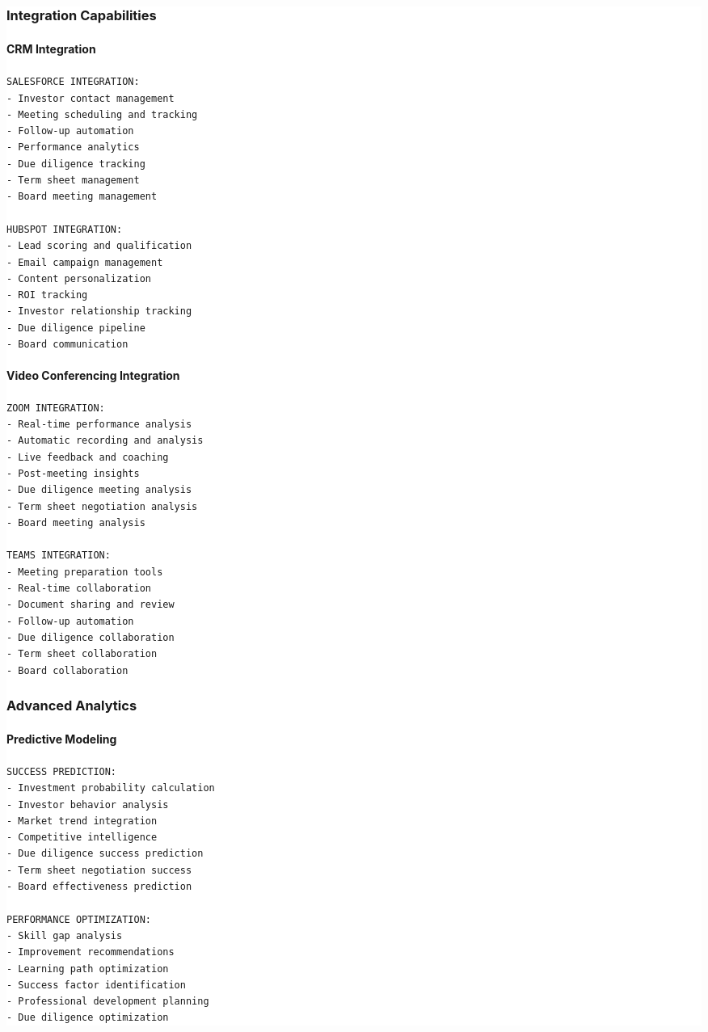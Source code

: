 ### **Integration Capabilities**

#### **CRM Integration**
```
SALESFORCE INTEGRATION:
- Investor contact management
- Meeting scheduling and tracking
- Follow-up automation
- Performance analytics
- Due diligence tracking
- Term sheet management
- Board meeting management

HUBSPOT INTEGRATION:
- Lead scoring and qualification
- Email campaign management
- Content personalization
- ROI tracking
- Investor relationship tracking
- Due diligence pipeline
- Board communication
```

#### **Video Conferencing Integration**
```
ZOOM INTEGRATION:
- Real-time performance analysis
- Automatic recording and analysis
- Live feedback and coaching
- Post-meeting insights
- Due diligence meeting analysis
- Term sheet negotiation analysis
- Board meeting analysis

TEAMS INTEGRATION:
- Meeting preparation tools
- Real-time collaboration
- Document sharing and review
- Follow-up automation
- Due diligence collaboration
- Term sheet collaboration
- Board collaboration
```

### **Advanced Analytics**

#### **Predictive Modeling**
```
SUCCESS PREDICTION:
- Investment probability calculation
- Investor behavior analysis
- Market trend integration
- Competitive intelligence
- Due diligence success prediction
- Term sheet negotiation success
- Board effectiveness prediction

PERFORMANCE OPTIMIZATION:
- Skill gap analysis
- Improvement recommendations
- Learning path optimization
- Success factor identification
- Professional development planning
- Due diligence optimization
```